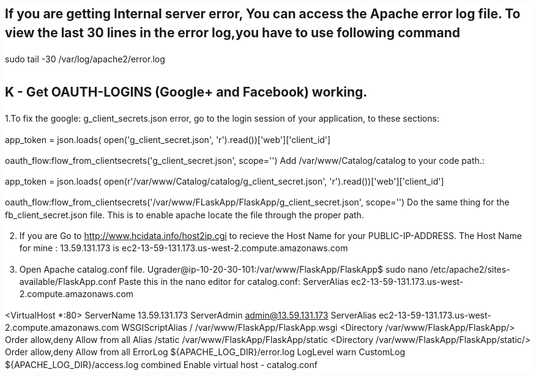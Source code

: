 ## If you are getting Internal server error, You can access the Apache error log file. To view the last 30 lines in the error log,you have to use following command
 sudo tail -30 /var/log/apache2/error.log

## K - Get OAUTH-LOGINS (Google+ and Facebook) working.

1.To fix the google: g_client_secrets.json error, go to the login session of your application, to these sections:

app_token = json.loads(
open('g_client_secret.json', 'r').read())['web']['client_id']

oauth_flow:flow_from_clientsecrets('g_client_secret.json', scope='')
Add /var/www/Catalog/catalog to your code path.:

app_token = json.loads(
open(r'/var/www/Catalog/catalog/g_client_secret.json', 'r').read())['web']['client_id']


oauth_flow:flow_from_clientsecrets('/var/www/FLaskApp/FlaskApp/g_client_secret.json', scope='')
Do the same thing for the fb_client_secret.json file. This is to enable apache locate the file through the proper path.

2. If you are Go to http://www.hcidata.info/host2ip.cgi to recieve the Host Name for your PUBLIC-IP-ADDRESS. The Host Name for mine : 13.59.131.173 is ec2-13-59-131.173.us-west-2.compute.amazonaws.com

3. Open Apache catalog.conf file.
Ugrader@ip-10-20-30-101:/var/www/FlaskApp/FlaskApp$ sudo nano /etc/apache2/sites-available/FlaskApp.conf
Paste this in the nano editor for catalog.conf: ServerAlias ec2-13-59-131.173.us-west-2.compute.amazonaws.com

<VirtualHost *:80>
    ServerName 13.59.131.173
    ServerAdmin admin@13.59.131.173
    ServerAlias ec2-13-59-131.173.us-west-2.compute.amazonaws.com
    WSGIScriptAlias / /var/www/FlaskApp/FlaskApp.wsgi
    <Directory /var/www/FlaskApp/FlaskApp/>
        Order allow,deny
        Allow from all
    </Directory>
    Alias /static /var/www/FlaskApp/FlaskApp/static
    <Directory /var/www/FlaskApp/FlaskApp/static/>
        Order allow,deny
        Allow from all
    </Directory>
    ErrorLog ${APACHE_LOG_DIR}/error.log
    LogLevel warn
    CustomLog ${APACHE_LOG_DIR}/access.log combined
</VirtualHost>
Enable virtual host - catalog.conf
